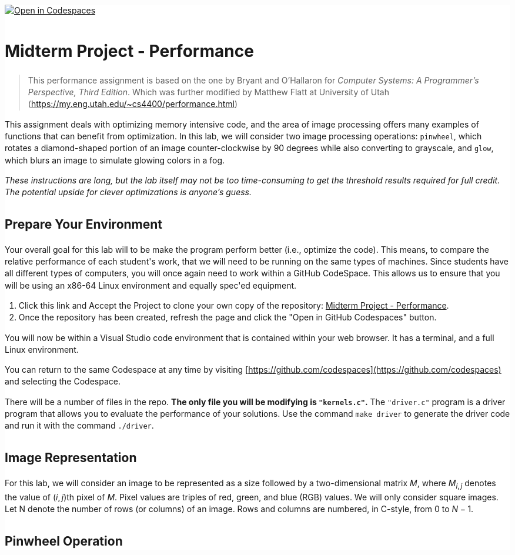 [![Open in Codespaces](https://classroom.github.com/assets/launch-codespace-7f7980b617ed060a017424585567c406b6ee15c891e84e1186181d67ecf80aa0.svg)](https://classroom.github.com/open-in-codespaces?assignment_repo_id=14034417)
# Midterm Project - Performance

> This performance assignment is based on the one by Bryant and O’Hallaron for *Computer Systems: A Programmer’s Perspective, Third Edition*.  Which was further modified by Matthew Flatt at University of Utah (https://my.eng.utah.edu/~cs4400/performance.html)

This assignment deals with optimizing memory intensive code, and the area of image processing offers many examples of functions that can benefit from optimization. In this lab, we will consider two image processing operations: `pinwheel`, which rotates a diamond-shaped portion of an image counter-clockwise by 90 degrees while also converting to grayscale, and `glow`, which blurs an image to simulate glowing colors in a fog.

*These instructions are long, but the lab itself may not be too time-consuming to get the threshold results required for full credit. The potential upside for clever optimizations is anyone’s guess.*

## Prepare Your Environment

Your overall goal for this lab will to be make the program perform better (i.e., optimize the code). This means, to compare the relative performance of each student's work, that we will need to be running on the same types of machines.  Since students have all different types of computers, you will once again need to work within a GitHub CodeSpace.  This
allows us to ensure that you will be using an x86-64 Linux environment and equally spec'ed equipment.

1. Click this link and Accept the Project to clone your own copy of the
   repository: [Midterm Project - Performance](https://classroom.github.com/a/jJr25jgn).
2. Once the repository has been created, refresh the page and click the "Open
   in GitHub Codespaces" button.

You will now be within a Visual Studio code environment that is contained
within your web browser.  It has a terminal, and a full Linux environment.

You can return to the same Codespace at any time by visiting [https://github.com/codespaces](https://github.com/codespaces) and selecting the Codespace.

There will be a number of files in the repo. **The only file you will be modifying is `"kernels.c"`.** The `"driver.c"` program is a driver program that allows you to evaluate the performance of your solutions. Use the command `make driver` to generate the driver code and run it with the command `./driver`.

## Image Representation

For this lab, we will consider an image to be represented as a size followed by a two-dimensional matrix $M$, where $M_{i,j}$ denotes the value of $(i,j)$th pixel of $M$. Pixel values are triples of red, green, and blue (RGB) values. We will only consider square images. Let N denote the number of rows (or columns) of an image. Rows and columns are numbered, in C-style, from $0$ to $N-1$.

## Pinwheel Operation
